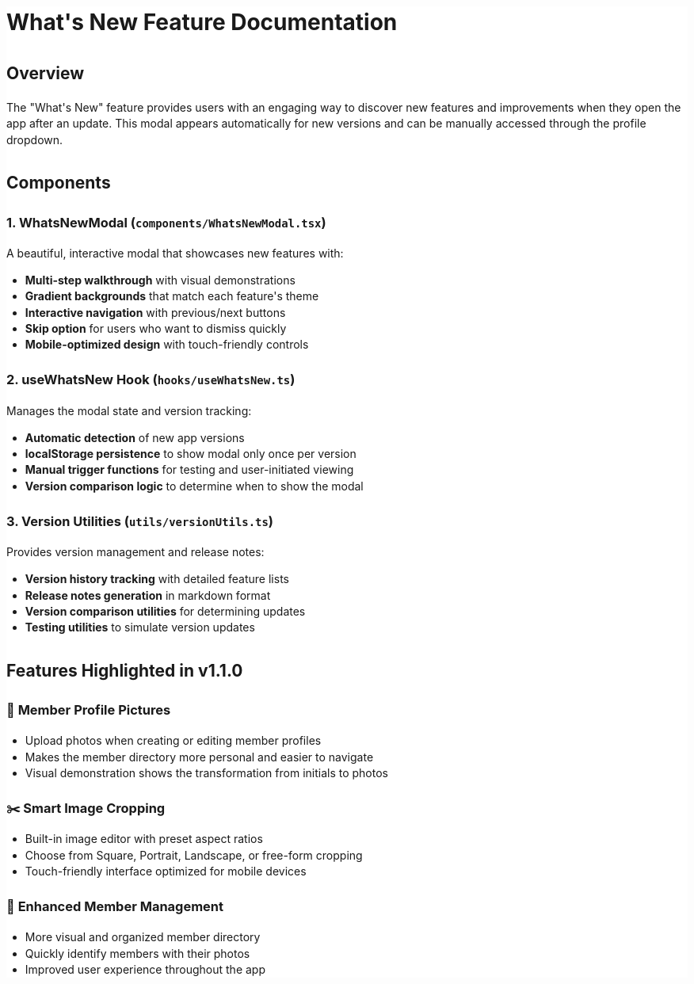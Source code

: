 # What's New Feature Documentation

## Overview

The "What's New" feature provides users with an engaging way to discover new features and improvements when they open the app after an update. This modal appears automatically for new versions and can be manually accessed through the profile dropdown.

## Components

### 1. WhatsNewModal (`components/WhatsNewModal.tsx`)
A beautiful, interactive modal that showcases new features with:
- **Multi-step walkthrough** with visual demonstrations
- **Gradient backgrounds** that match each feature's theme
- **Interactive navigation** with previous/next buttons
- **Skip option** for users who want to dismiss quickly
- **Mobile-optimized design** with touch-friendly controls

### 2. useWhatsNew Hook (`hooks/useWhatsNew.ts`)
Manages the modal state and version tracking:
- **Automatic detection** of new app versions
- **localStorage persistence** to show modal only once per version
- **Manual trigger functions** for testing and user-initiated viewing
- **Version comparison logic** to determine when to show the modal

### 3. Version Utilities (`utils/versionUtils.ts`)
Provides version management and release notes:
- **Version history tracking** with detailed feature lists
- **Release notes generation** in markdown format
- **Version comparison utilities** for determining updates
- **Testing utilities** to simulate version updates

## Features Highlighted in v1.1.0

### 🎯 **Member Profile Pictures**
- Upload photos when creating or editing member profiles
- Makes the member directory more personal and easier to navigate
- Visual demonstration shows the transformation from initials to photos

### ✂️ **Smart Image Cropping**
- Built-in image editor with preset aspect ratios
- Choose from Square, Portrait, Landscape, or free-form cropping
- Touch-friendly interface optimized for mobile devices

### 👥 **Enhanced Member Management**
- More visual and organized member directory
- Quickly identify members with their photos
- Improved user experience throughout the app
